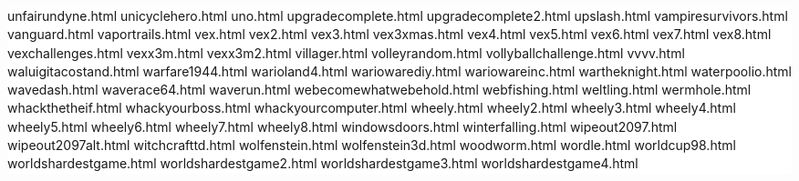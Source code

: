 unfairundyne.html
unicyclehero.html
uno.html
upgradecomplete.html
upgradecomplete2.html
upslash.html
vampiresurvivors.html
vanguard.html
vaportrails.html
vex.html
vex2.html
vex3.html
vex3xmas.html
vex4.html
vex5.html
vex6.html
vex7.html
vex8.html
vexchallenges.html
vexx3m.html
vexx3m2.html
villager.html
volleyrandom.html
vollyballchallenge.html
vvvv.html
waluigitacostand.html
warfare1944.html
warioland4.html
wariowarediy.html
wariowareinc.html
wartheknight.html
waterpoolio.html
wavedash.html
waverace64.html
waverun.html
webecomewhatwebehold.html
webfishing.html
weltling.html
wermhole.html
whackthetheif.html
whackyourboss.html
whackyourcomputer.html
wheely.html
wheely2.html
wheely3.html
wheely4.html
wheely5.html
wheely6.html
wheely7.html
wheely8.html
windowsdoors.html
winterfalling.html
wipeout2097.html
wipeout2097alt.html
witchcrafttd.html
wolfenstein.html
wolfenstein3d.html
woodworm.html
wordle.html
worldcup98.html
worldshardestgame.html
worldshardestgame2.html
worldshardestgame3.html
worldshardestgame4.html